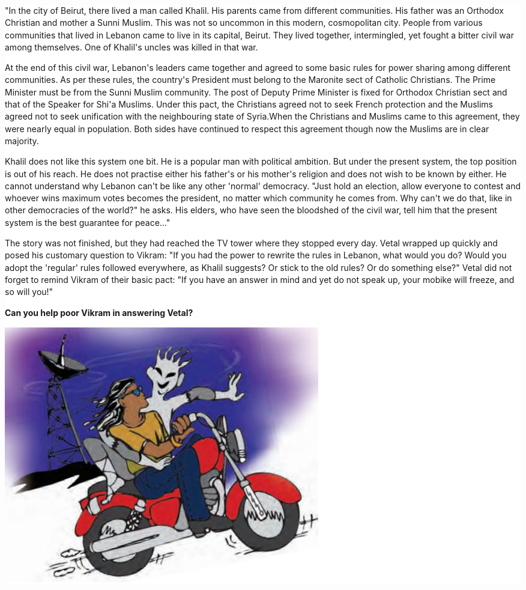 "In the city of Beirut, there lived a man called Khalil. His parents came from different communities. His father was an Orthodox Christian and mother a Sunni Muslim. This was not so uncommon in this modern, cosmopolitan city. People from various communities that lived in Lebanon came to live in its capital, Beirut. They lived together, intermingled, yet fought a bitter civil war among themselves. One of Khalil's uncles was killed in that war.

At the end of this civil war, Lebanon's leaders came together and agreed to some basic rules for power sharing among different communities. As per these rules, the country's President must belong to the Maronite sect of Catholic Christians. The Prime Minister must be from the Sunni Muslim community. The post of Deputy Prime Minister is fixed for Orthodox Christian sect and that of the Speaker for Shi'a Muslims. Under this pact, the Christians agreed not to seek French protection and the Muslims agreed not to seek unification with the neighbouring state of Syria.When the Christians and Muslims came to this agreement, they were nearly equal in population. Both sides have continued to respect this agreement though now the Muslims are in clear majority.

Khalil does not like this system one bit. He is a popular man with political ambition. But under the present system, the top position is out of his reach. He does not practise either his father's or his mother's religion and does not wish to be known by either. He cannot understand why Lebanon can't be like any other 'normal' democracy. "Just hold an election, allow everyone to contest and whoever wins maximum votes becomes the president, no matter which community he comes from. Why can't we do that, like in other democracies of the world?" he asks. His elders, who have seen the bloodshed of the civil war, tell him that the present system is the best guarantee for peace…"

The story was not finished, but they had reached the TV tower where they stopped every day. Vetal wrapped up quickly and posed his customary question to Vikram: "If you had the power to rewrite the rules in Lebanon, what would you do? Would you adopt the 'regular' rules followed everywhere, as Khalil suggests? Or stick to the old rules? Or do something else?" Vetal did not forget to remind Vikram of their basic pact: "If you have an answer in mind and yet do not speak up, your mobike will freeze, and so will you!"

**Can you help poor Vikram in answering Vetal?** 

![](_page_6_Picture_7.jpeg)
